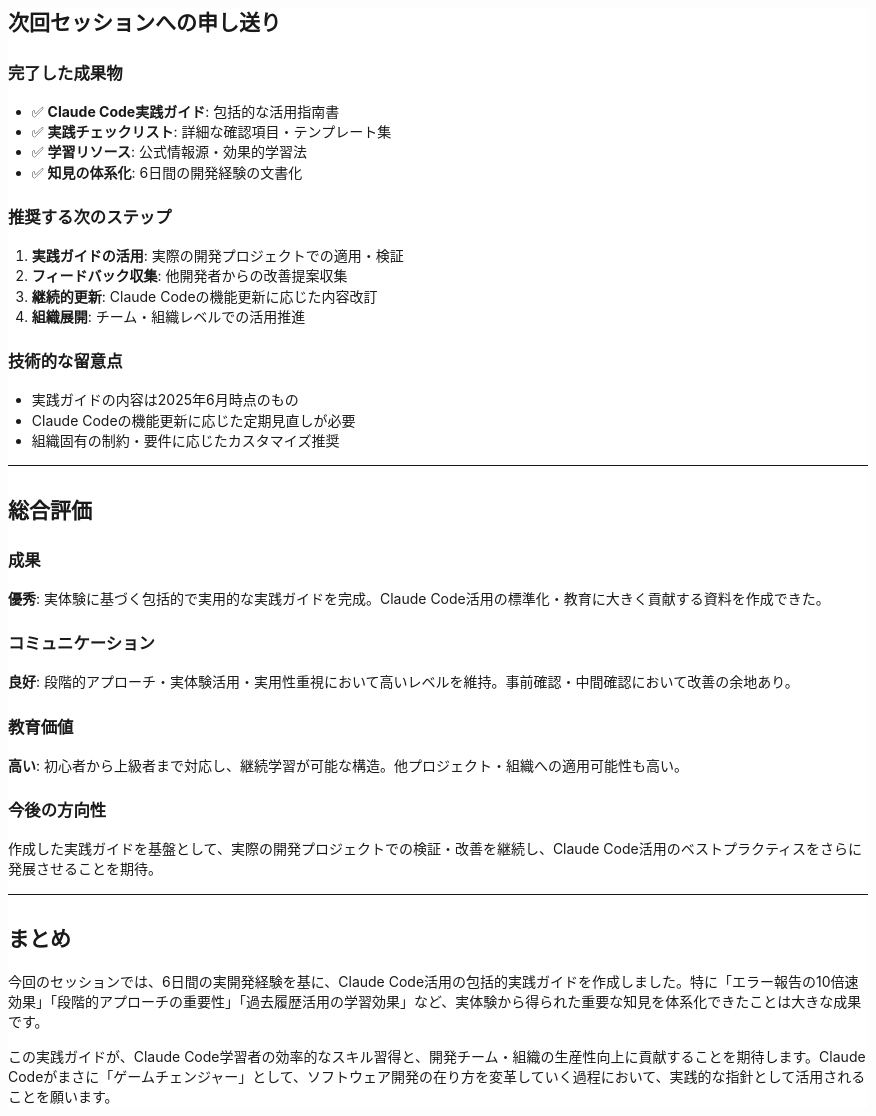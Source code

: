 ## 次回セッションへの申し送り

### 完了した成果物
- ✅ **Claude Code実践ガイド**: 包括的な活用指南書
- ✅ **実践チェックリスト**: 詳細な確認項目・テンプレート集
- ✅ **学習リソース**: 公式情報源・効果的学習法
- ✅ **知見の体系化**: 6日間の開発経験の文書化

### 推奨する次のステップ
1. **実践ガイドの活用**: 実際の開発プロジェクトでの適用・検証
2. **フィードバック収集**: 他開発者からの改善提案収集
3. **継続的更新**: Claude Codeの機能更新に応じた内容改訂
4. **組織展開**: チーム・組織レベルでの活用推進

### 技術的な留意点
- 実践ガイドの内容は2025年6月時点のもの
- Claude Codeの機能更新に応じた定期見直しが必要
- 組織固有の制約・要件に応じたカスタマイズ推奨

---

## 総合評価

### 成果
**優秀**: 実体験に基づく包括的で実用的な実践ガイドを完成。Claude Code活用の標準化・教育に大きく貢献する資料を作成できた。

### コミュニケーション
**良好**: 段階的アプローチ・実体験活用・実用性重視において高いレベルを維持。事前確認・中間確認において改善の余地あり。

### 教育価値
**高い**: 初心者から上級者まで対応し、継続学習が可能な構造。他プロジェクト・組織への適用可能性も高い。

### 今後の方向性
作成した実践ガイドを基盤として、実際の開発プロジェクトでの検証・改善を継続し、Claude Code活用のベストプラクティスをさらに発展させることを期待。

---

## まとめ

今回のセッションでは、6日間の実開発経験を基に、Claude Code活用の包括的実践ガイドを作成しました。特に「エラー報告の10倍速効果」「段階的アプローチの重要性」「過去履歴活用の学習効果」など、実体験から得られた重要な知見を体系化できたことは大きな成果です。

この実践ガイドが、Claude Code学習者の効率的なスキル習得と、開発チーム・組織の生産性向上に貢献することを期待します。Claude Codeがまさに「ゲームチェンジャー」として、ソフトウェア開発の在り方を変革していく過程において、実践的な指針として活用されることを願います。